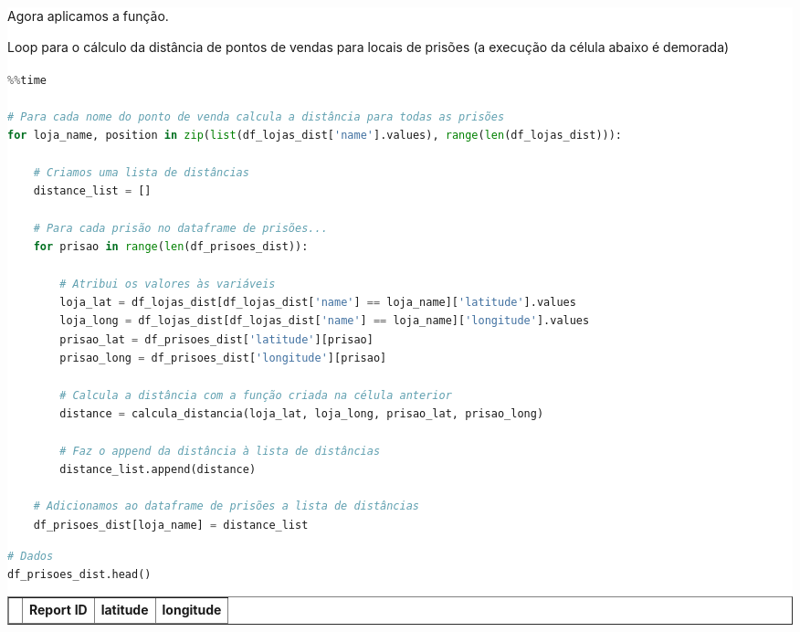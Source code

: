 ```python
```

Agora aplicamos a função.

Loop para o cálculo da distância de pontos de vendas para locais de prisões (a execução da célula abaixo é demorada)


```python
%%time

# Para cada nome do ponto de venda calcula a distância para todas as prisões
for loja_name, position in zip(list(df_lojas_dist['name'].values), range(len(df_lojas_dist))):

    # Criamos uma lista de distâncias
    distance_list = []

    # Para cada prisão no dataframe de prisões...
    for prisao in range(len(df_prisoes_dist)):
        
        # Atribui os valores às variáveis
        loja_lat = df_lojas_dist[df_lojas_dist['name'] == loja_name]['latitude'].values
        loja_long = df_lojas_dist[df_lojas_dist['name'] == loja_name]['longitude'].values
        prisao_lat = df_prisoes_dist['latitude'][prisao]
        prisao_long = df_prisoes_dist['longitude'][prisao]
        
        # Calcula a distância com a função criada na célula anterior
        distance = calcula_distancia(loja_lat, loja_long, prisao_lat, prisao_long)

        # Faz o append da distância à lista de distâncias
        distance_list.append(distance)

    # Adicionamos ao dataframe de prisões a lista de distâncias
    df_prisoes_dist[loja_name] = distance_list
```


```python
# Dados
df_prisoes_dist.head()
```




<div>
<style scoped>
    .dataframe tbody tr th:only-of-type {
        vertical-align: middle;
    }

    .dataframe tbody tr th {
        vertical-align: top;
    }

    .dataframe thead th {
        text-align: right;
    }
</style>
<table border="1" class="dataframe">
  <thead>
    <tr style="text-align: right;">
      <th></th>
      <th>Report ID</th>
      <th>latitude</th>
      <th>longitude</th>
    </tr>
  </thead>
  <tbody>